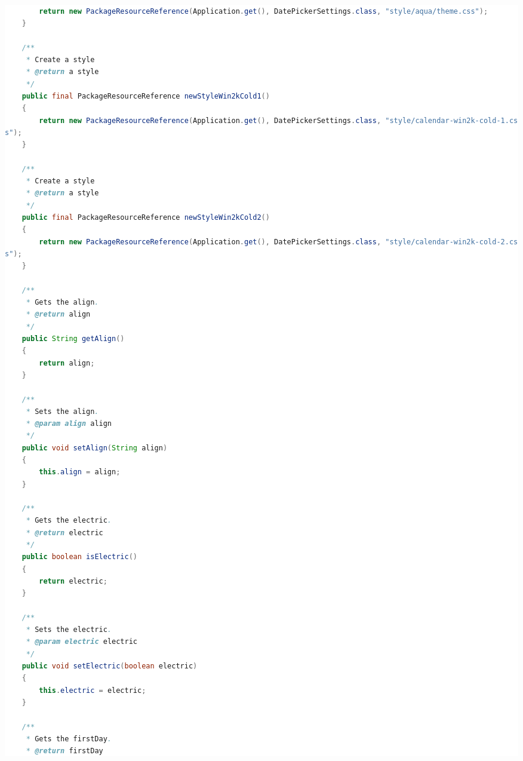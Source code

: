 ```java
		return new PackageResourceReference(Application.get(), DatePickerSettings.class, "style/aqua/theme.css");
	}

	/**
	 * Create a style
	 * @return a style
	 */
	public final PackageResourceReference newStyleWin2kCold1()
	{
		return new PackageResourceReference(Application.get(), DatePickerSettings.class, "style/calendar-win2k-cold-1.css");
	}

	/**
	 * Create a style
	 * @return a style
	 */
	public final PackageResourceReference newStyleWin2kCold2()
	{
		return new PackageResourceReference(Application.get(), DatePickerSettings.class, "style/calendar-win2k-cold-2.css");
	}

	/**
	 * Gets the align.
	 * @return align
	 */
	public String getAlign()
	{
		return align;
	}

	/**
	 * Sets the align.
	 * @param align align
	 */
	public void setAlign(String align)
	{
		this.align = align;
	}

	/**
	 * Gets the electric.
	 * @return electric
	 */
	public boolean isElectric()
	{
		return electric;
	}

	/**
	 * Sets the electric.
	 * @param electric electric
	 */
	public void setElectric(boolean electric)
	{
		this.electric = electric;
	}

	/**
	 * Gets the firstDay.
	 * @return firstDay
```